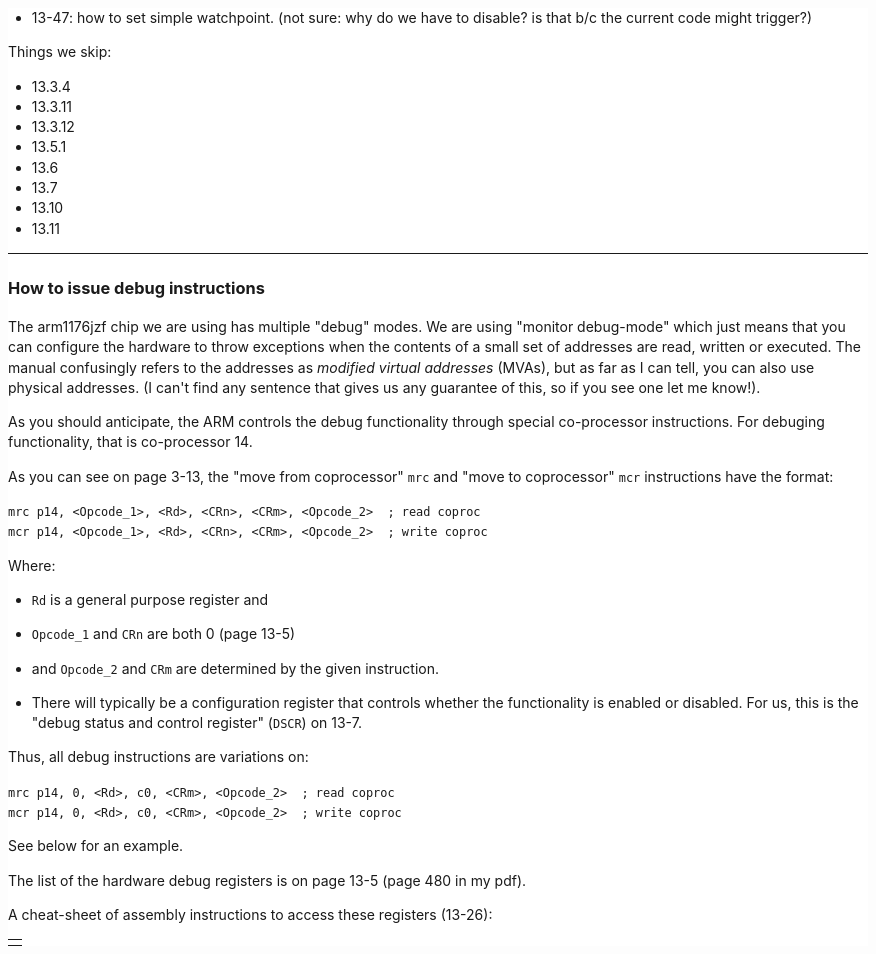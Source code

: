   - 13-47: how to set simple watchpoint.  (not sure: why do we have
    to disable?  is that b/c the current code might trigger?)

Things we skip:
 - 13.3.4
 - 13.3.11
 - 13.3.12
 - 13.5.1
 - 13.6
 - 13.7
 - 13.10
 - 13.11

-----------------------------------------------------------------------
### How to issue debug instructions

The arm1176jzf chip we are using has multiple "debug" modes.  We are using
"monitor debug-mode" which just means that you can configure the hardware
to throw exceptions when the contents of a small set of addresses are
read, written or executed.  The manual confusingly refers to the addresses as 
*modified virtual addresses* (MVAs), but as far as I can tell, you can also 
use physical addresses.   (I can't find any sentence that gives us any guarantee
of this, so if you see one let me know!).  

As you should anticipate, the ARM controls the debug functionality
through special co-processor instructions.  For debuging functionality,
that is co-processor 14.

As you can see on page 3-13, the "move from coprocessor" `mrc` and "move to
coprocessor" `mcr` instructions have the format:

    mrc p14, <Opcode_1>, <Rd>, <CRn>, <CRm>, <Opcode_2>  ; read coproc
    mcr p14, <Opcode_1>, <Rd>, <CRn>, <CRm>, <Opcode_2>  ; write coproc

Where:
  - `Rd` is a general purpose register and 
  - `Opcode_1` and `CRn` are both 0 (page 13-5)
  - and `Opcode_2` and `CRm` are determined by the given instruction. 

  - There will typically be a configuration register that controls whether
    the functionality is enabled or disabled.  For us, this is the
    "debug status and control register" (`DSCR`) on 13-7.

Thus, all debug instructions are variations on:

    mrc p14, 0, <Rd>, c0, <CRm>, <Opcode_2>  ; read coproc
    mcr p14, 0, <Rd>, c0, <CRm>, <Opcode_2>  ; write coproc


See below for an example.

The list of the hardware debug registers is on page 13-5 (page 480 in my pdf).

A cheat-sheet of assembly instructions to access these registers (13-26):
<table><tr><td>
